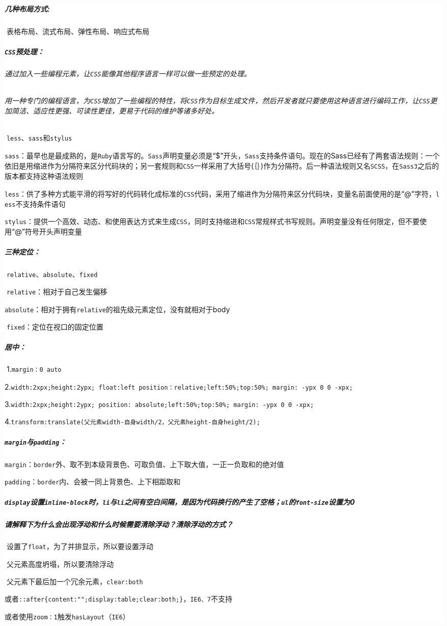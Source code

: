 ##### 几种布局方式:

​		表格布局、流式布局、弹性布局、响应式布局

##### `CSS`预处理：

###### 		通过加入一些编程元素，让`CSS`能像其他程序语言一样可以做一些预定的处理。

###### 		用一种专门的编程语言，为`CSS`增加了一些编程的特性，将`CSS`作为目标生成文件，然后开发者就只要使用这种语言进行编码工作，让`CSS`更加简洁、适应性更强、可读性更佳，更易于代码的维护等诸多好处。

​		`less`、`sass`和`stylus`

​		`sass`：最早也是最成熟的，是`Ruby`语言写的。`Sass`声明变量必须是“$”开头，`Sass`支持条件语句。现在的Sass已经有了两套语法规则：一个依旧是用缩进作为分隔符来区分代码块的；另一套规则和`CSS`一样采用了大括号(｛｝)作为分隔符。后一种语法规则又名`SCSS`，在`Sass3`之后的版本都支持这种语法规则

​		`less`：供了多种方式能平滑的将写好的代码转化成标准的`CSS`代码，采用了缩进作为分隔符来区分代码块，变量名前面使用的是“@”字符，`less`不支持条件语句

​		`stylus`：提供一个高效、动态、和使用表达方式来生成`CSS`，同时支持缩进和`CSS`常规样式书写规则。声明变量没有任何限定，但不要使用“@”符号开头声明变量

##### 三种定位：

​		`relative`、`absolute`、`fixed`

​		`relative`：相对于自己发生偏移

​		`absolute`：相对于拥有`relative`的祖先级元素定位，没有就相对于body

​		`fixed`：定位在视口的固定位置

##### 居中：

​		1.`margin：0 auto`

​		2.`width:2xpx;height:2ypx; float:left position：relative;left:50%;top:50%; margin: -ypx 0 0 -xpx;`

​		3.`width:2xpx;height:2ypx; position: absolute;left:50%;top:50%; margin: -ypx 0 0 -xpx;`

​		4.`transform:translate(父元素width-自身width/2，父元素height-自身height/2);`

##### `margin`与`padding`：

​		`margin`：`border`外、取不到本级背景色、可取负值、上下取大值，一正一负取和的绝对值

​		`padding`：`border`内、会被一同上背景色、上下相距取和

##### `display`设置`inline-block`时，`li`与`li`之间有空白间隔，是因为代码换行的产生了空格；`ul`的`font-size`设置为0

##### 请解释下为什么会出现浮动和什么时候需要清除浮动？清除浮动的方式？

​		设置了`float`，为了并排显示，所以要设置浮动

​		父元素高度坍塌，所以要清除浮动

​		父元素下最后加一个冗余元素，`clear:both`

​		或者`::after{content:"";display:table;clear:both;}`，`IE6、7`不支持

​		或者使用`zoom：1`触发`hasLayout`（`IE6`）
